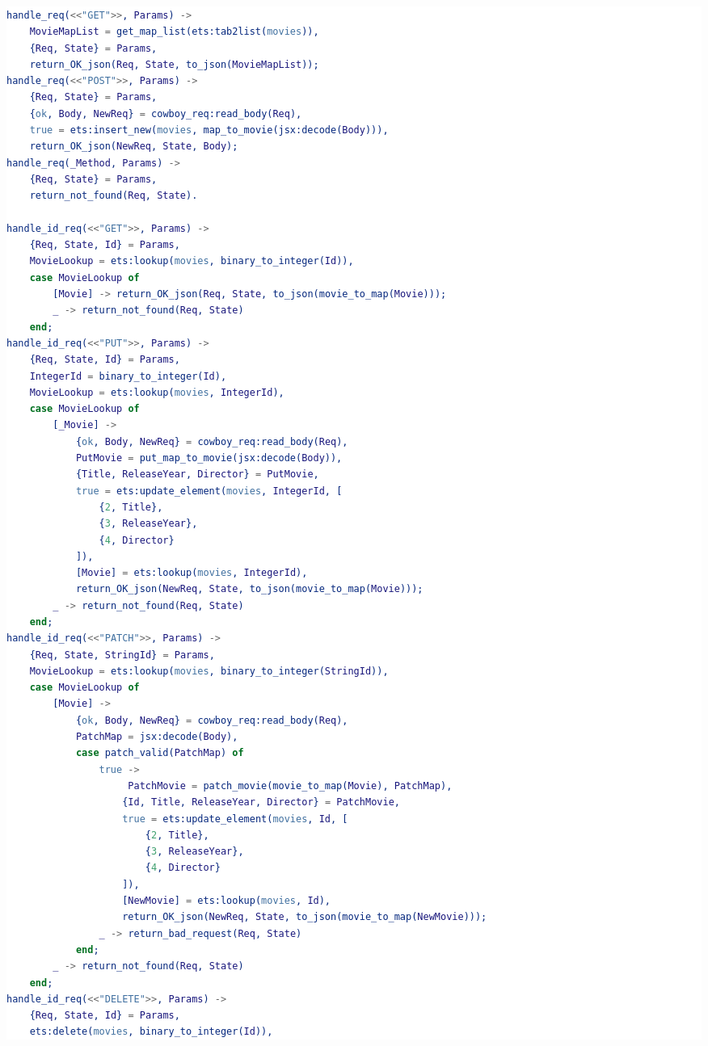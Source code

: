 ```erlang
handle_req(<<"GET">>, Params) ->
    MovieMapList = get_map_list(ets:tab2list(movies)),
    {Req, State} = Params,  
    return_OK_json(Req, State, to_json(MovieMapList));
handle_req(<<"POST">>, Params) ->
    {Req, State} = Params,  
    {ok, Body, NewReq} = cowboy_req:read_body(Req),
    true = ets:insert_new(movies, map_to_movie(jsx:decode(Body))),
    return_OK_json(NewReq, State, Body);
handle_req(_Method, Params) ->
    {Req, State} = Params,
    return_not_found(Req, State).

handle_id_req(<<"GET">>, Params) ->
    {Req, State, Id} = Params,
    MovieLookup = ets:lookup(movies, binary_to_integer(Id)),
    case MovieLookup of 
        [Movie] -> return_OK_json(Req, State, to_json(movie_to_map(Movie)));
        _ -> return_not_found(Req, State)
    end;
handle_id_req(<<"PUT">>, Params) ->
    {Req, State, Id} = Params,
    IntegerId = binary_to_integer(Id),
    MovieLookup = ets:lookup(movies, IntegerId),
    case MovieLookup of 
        [_Movie] -> 
            {ok, Body, NewReq} = cowboy_req:read_body(Req),
            PutMovie = put_map_to_movie(jsx:decode(Body)),
            {Title, ReleaseYear, Director} = PutMovie,
            true = ets:update_element(movies, IntegerId, [
                {2, Title},
                {3, ReleaseYear},
                {4, Director}
            ]),
            [Movie] = ets:lookup(movies, IntegerId),
            return_OK_json(NewReq, State, to_json(movie_to_map(Movie)));
        _ -> return_not_found(Req, State)
    end;
handle_id_req(<<"PATCH">>, Params) ->
    {Req, State, StringId} = Params,
    MovieLookup = ets:lookup(movies, binary_to_integer(StringId)),
    case MovieLookup of 
        [Movie] -> 
            {ok, Body, NewReq} = cowboy_req:read_body(Req),
            PatchMap = jsx:decode(Body),
            case patch_valid(PatchMap) of
                true ->
                     PatchMovie = patch_movie(movie_to_map(Movie), PatchMap),
                    {Id, Title, ReleaseYear, Director} = PatchMovie,
                    true = ets:update_element(movies, Id, [
                        {2, Title},
                        {3, ReleaseYear},
                        {4, Director}
                    ]),
                    [NewMovie] = ets:lookup(movies, Id),
                    return_OK_json(NewReq, State, to_json(movie_to_map(NewMovie)));
                _ -> return_bad_request(Req, State)
            end;
        _ -> return_not_found(Req, State)
    end;
handle_id_req(<<"DELETE">>, Params) ->
    {Req, State, Id} = Params,
    ets:delete(movies, binary_to_integer(Id)),
```